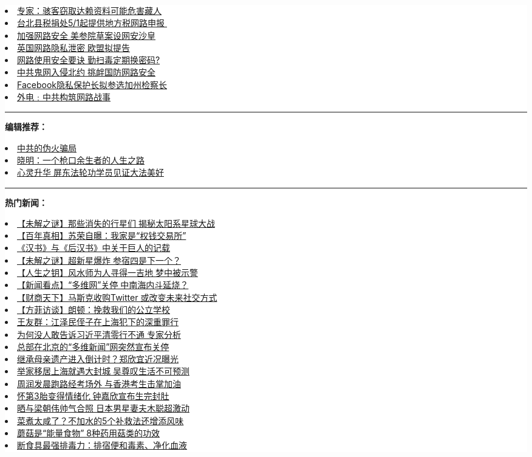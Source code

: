 <li><a href="https://github.com/urzlpx322/djy/blob/master/gb/9/4/1/n2481695.md#1">专家：骇客窃取达赖资料可能危害藏人</a></li>
<li><a href="https://github.com/urzlpx322/djy/blob/master/gb/9/4/13/n2493640.md#1">台北县税捐处5/1起提供地方税网路申报&nbsp;</a></li>
<li><a href="https://github.com/urzlpx322/djy/blob/master/gb/9/4/14/n2494472.md#1">加强网路安全 美参院草案设网安沙皇</a></li>
<li><a href="https://github.com/urzlpx322/djy/blob/master/gb/9/4/17/n2497473.md#1">英国网路隐私泄密 欧盟拟提告</a></li>
<li><a href="https://github.com/urzlpx322/djy/blob/master/gb/9/4/23/n2503810.md#1">网路使用安全要诀 勤扫毒定期换密码?</a></li>
<li><a href="https://github.com/urzlpx322/djy/blob/master/gb/9/4/28/n2509270.md#1">中共鬼网入侵北约 挑衅国防网路安全</a></li>
<li><a href="https://github.com/urzlpx322/djy/blob/master/gb/9/4/30/n2511648.md#1">Facebook隐私保护长拟参选加州检察长</a></li>
<li><a href="https://github.com/urzlpx322/djy/blob/master/gb/9/5/13/n2525426.md#1">外电﹕中共构筑网路战事</a></li>
<hr>


<strong>编辑推荐：</strong>
<li><a href="https://github.com/upjkzu3674/djy/blob/master/gb/16/1/21/n4622075.md?dfh#1" target="_blank">中共的伪火骗局</a></li><li><a href="https://github.com/tsiac2612/djy/blob/master/gb/18/5/23/n10418231.md#1" target="_blank">晓明：一个枪口余生者的人生之路</a></li><li><a href="https://github.com/tsiac2612/djy/blob/master/gb/19/12/16/n11726202.md#1" target="_blank">心灵升华 屏东法轮功学员见证大法美好</a></li>
<hr>

<strong>热门新闻：</strong>
<li><a href="https://github.com/urzlpx322/djy/blob/master/gb/22/4/24/n13719569.md#1">【未解之谜】那些消失的行星们 揭秘太阳系星球大战</a></li>
<li><a href="https://github.com/urzlpx322/djy/blob/master/gb/22/4/15/n13712701.md#1">【百年真相】苏荣自曝：我家是“权钱交易所”</a></li>
<li><a href="https://github.com/urzlpx322/djy/blob/master/gb/8/11/1/n2316501.md#1">《汉书》与《后汉书》中关于巨人的记载</a></li>
<li><a href="https://github.com/urzlpx322/djy/blob/master/gb/22/4/22/n13717306.md#1">【未解之谜】超新星爆炸 参宿四是下一个？</a></li>
<li><a href="https://github.com/urzlpx322/djy/blob/master/gb/22/4/21/n13716903.md#1">【人生之钥】风水师为人寻得一吉地 梦中被示警</a></li>
<li><a href="https://github.com/urzlpx322/djy/blob/master/gb/22/4/26/n13721332.md#1">【新闻看点】“多维网”关停 中南海内斗延烧？</a></li>
<li><a href="https://github.com/urzlpx322/djy/blob/master/gb/22/4/27/n13721958.md#1">【财商天下】马斯克收购Twitter 或改变未来社交方式</a></li>
<li><a href="https://github.com/urzlpx322/djy/blob/master/gb/22/4/26/n13721322.md#1">【方菲访谈】朗顿：挽救我们的公立学校</a></li>
<li><a href="https://github.com/urzlpx322/djy/blob/master/gb/22/4/25/n13720477.md#1">王友群：江泽民侄子在上海犯下的深重罪行</a></li>
<li><a href="https://github.com/urzlpx322/djy/blob/master/gb/22/4/26/n13720943.md#1">为何没人敢告诉习近平清零行不通 专家分析</a></li>
<li><a href="https://github.com/urzlpx322/djy/blob/master/gb/22/4/26/n13720996.md#1">总部在北京的“多维新闻”网突然宣布关停</a></li>
<li><a href="https://github.com/urzlpx322/djy/blob/master/gb/22/4/26/n13721295.md#1">继承母亲遗产进入倒计时？郑欣宜近况曝光</a></li>
<li><a href="https://github.com/urzlpx322/djy/blob/master/gb/22/4/27/n13721353.md#1">举家移居上海就遇大封城 吴尊叹生活不可预测</a></li>
<li><a href="https://github.com/urzlpx322/djy/blob/master/gb/22/4/24/n13719599.md#1">周润发晨跑路经考场外 与香港考生击掌加油</a></li>
<li><a href="https://github.com/urzlpx322/djy/blob/master/gb/22/4/25/n13720545.md#1">怀第3胎变得情绪化 钟嘉欣宣布生完封肚</a></li>
<li><a href="https://github.com/urzlpx322/djy/blob/master/gb/22/4/25/n13720475.md#1">晒与梁朝伟帅气合照 日本男星妻夫木聪超激动</a></li>
<li><a href="https://github.com/urzlpx322/djy/blob/master/gb/22/4/23/n13718555.md#1">菜煮太咸了？不加水的5个补救法还增添风味</a></li>
<li><a href="https://github.com/urzlpx322/djy/blob/master/gb/22/4/18/n13714574.md#1">蘑菇是“能量食物” 8种药用菇类的功效</a></li>
<li><a href="https://github.com/urzlpx322/djy/blob/master/gb/22/4/23/n13718481.md#1">断食具最强排毒力：排宿便和毒素、净化血液</a></li>